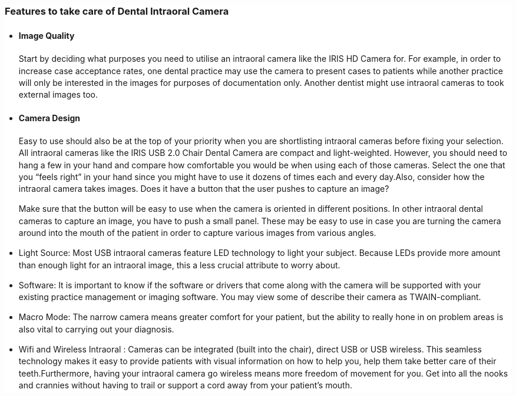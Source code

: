 ### Features to take care of Dental Intraoral Camera

-   #### Image Quality  
    Start by deciding what purposes you need to utilise an intraoral camera like the IRIS HD Camera for. For example, in order to increase case acceptance rates, one dental practice may use the camera to present cases to patients while another practice will only be interested in the images for purposes of documentation only. Another dentist might use intraoral cameras to took external images too.
    
-   #### Camera Design  
    Easy to use should also be at the top of your priority when you are shortlisting intraoral cameras before fixing your selection. All intraoral cameras like the IRIS USB 2.0 Chair Dental Camera are compact and light-weighted. However, you should need to hang a few in your hand and compare how comfortable you would be when using each of those cameras. Select the one that you “feels right” in your hand since you might have to use it dozens of times each and every day.Also, consider how the intraoral camera takes images. Does it have a button that the user pushes to capture an image?
    
     Make sure that the button will be easy to use when the camera is oriented in different positions. In other intraoral dental cameras to capture an image, you have to push a small panel. These may be easy to use in case you are turning the camera around into the mouth of the patient in order to capture various images from various angles.
    
-   Light Source: Most USB intraoral cameras feature LED technology to light your subject. Because LEDs provide more amount than enough light for an intraoral image, this a less crucial attribute to worry about.
    
-   Software: It is important to know if the software or drivers that come along with the camera will be supported with your existing practice management or imaging software. You may view some of describe their camera as TWAIN-compliant.
    
-   Macro Mode: The narrow camera means greater comfort for your patient, but the ability to really hone in on problem areas is also vital to carrying out your diagnosis.
    
-   Wifi and Wireless Intraoral : Cameras can be integrated (built into the chair), direct USB or USB wireless. This seamless technology makes it easy to provide patients with visual information on how to help you, help them take better care of their teeth.Furthermore, having your intraoral camera go wireless means more freedom of movement for you. Get into all the nooks and crannies without having to trail or support a cord away from your patient’s mouth.